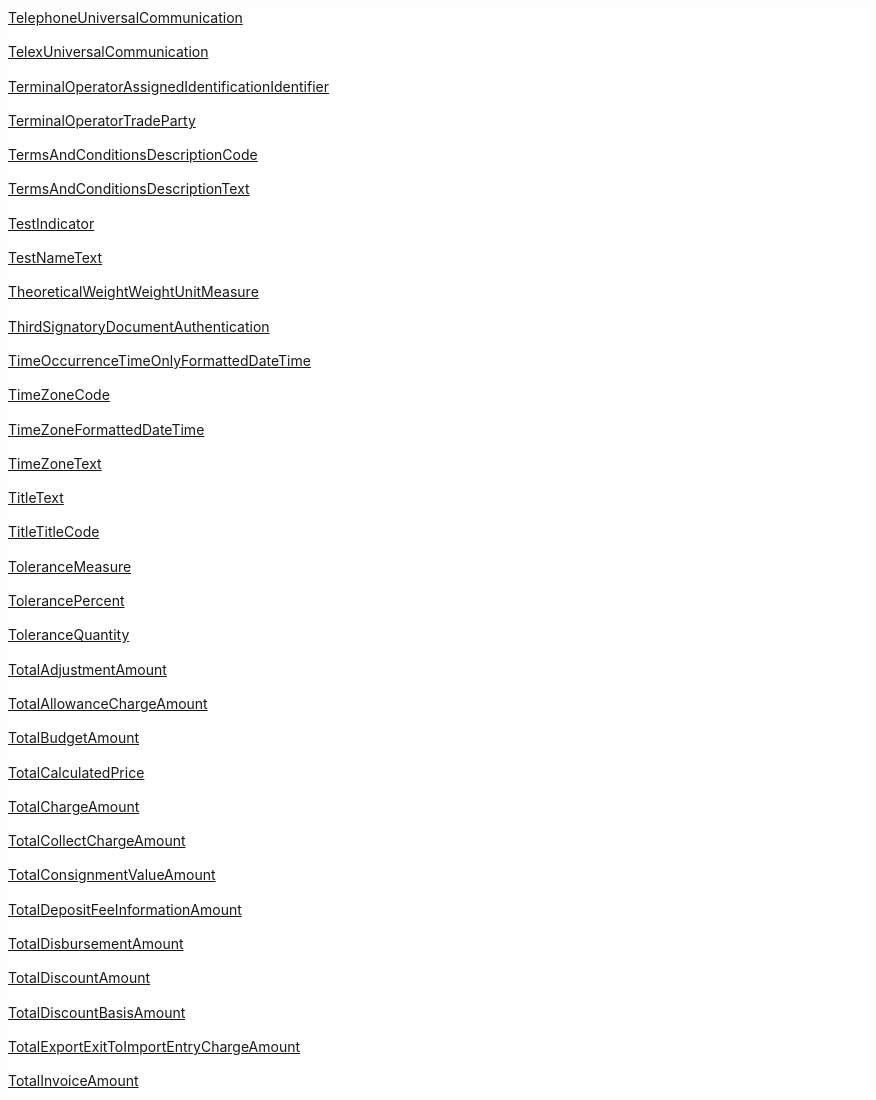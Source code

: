 [TelephoneUniversalCommunication](#TelephoneUniversalCommunication)

[TelexUniversalCommunication](#TelexUniversalCommunication)

[TerminalOperatorAssignedIdentificationIdentifier](#TerminalOperatorAssignedIdentificationIdentifier)

[TerminalOperatorTradeParty](#TerminalOperatorTradeParty)

[TermsAndConditionsDescriptionCode](#TermsAndConditionsDescriptionCode)

[TermsAndConditionsDescriptionText](#TermsAndConditionsDescriptionText)

[TestIndicator](#TestIndicator)

[TestNameText](#TestNameText)

[TheoreticalWeightWeightUnitMeasure](#TheoreticalWeightWeightUnitMeasure)

[ThirdSignatoryDocumentAuthentication](#ThirdSignatoryDocumentAuthentication)

[TimeOccurrenceTimeOnlyFormattedDateTime](#TimeOccurrenceTimeOnlyFormattedDateTime)

[TimeZoneCode](#TimeZoneCode)

[TimeZoneFormattedDateTime](#TimeZoneFormattedDateTime)

[TimeZoneText](#TimeZoneText)

[TitleText](#TitleText)

[TitleTitleCode](#TitleTitleCode)

[ToleranceMeasure](#ToleranceMeasure)

[TolerancePercent](#TolerancePercent)

[ToleranceQuantity](#ToleranceQuantity)

[TotalAdjustmentAmount](#TotalAdjustmentAmount)

[TotalAllowanceChargeAmount](#TotalAllowanceChargeAmount)

[TotalBudgetAmount](#TotalBudgetAmount)

[TotalCalculatedPrice](#TotalCalculatedPrice)

[TotalChargeAmount](#TotalChargeAmount)

[TotalCollectChargeAmount](#TotalCollectChargeAmount)

[TotalConsignmentValueAmount](#TotalConsignmentValueAmount)

[TotalDepositFeeInformationAmount](#TotalDepositFeeInformationAmount)

[TotalDisbursementAmount](#TotalDisbursementAmount)

[TotalDiscountAmount](#TotalDiscountAmount)

[TotalDiscountBasisAmount](#TotalDiscountBasisAmount)

[TotalExportExitToImportEntryChargeAmount](#TotalExportExitToImportEntryChargeAmount)

[TotalInvoiceAmount](#TotalInvoiceAmount)

